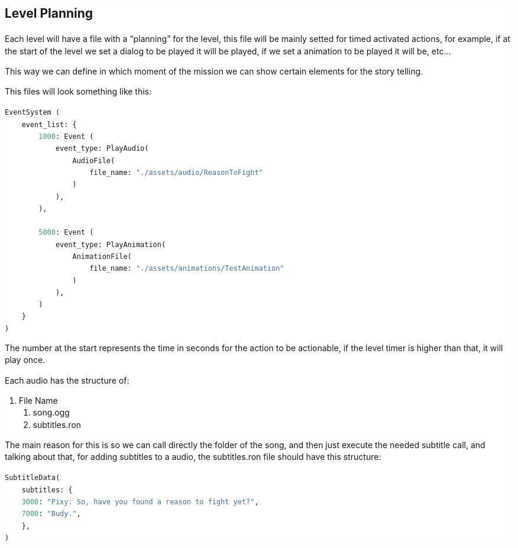 
## Level Planning

Each level will have a file with a “planning” for the level, this file will be mainly setted for timed activated actions, for example, if at the start of the level we set a dialog to be played it will be played, if we set a animation to be played it will be, etc…

This way we can define in which moment of the mission we can show certain elements for the story telling.

This files will look something like this:

```python
EventSystem (
    event_list: {
        1000: Event (
            event_type: PlayAudio(
                AudioFile(
                    file_name: "./assets/audio/ReasonToFight"
                )
            ),
        ),
        
        5000: Event (
            event_type: PlayAnimation(
                AnimationFile(
                    file_name: "./assets/animations/TestAnimation"
                )
            ),
        )
    }
)
```

The number at the start represents the time in seconds for the action to be actionable, if the level timer is higher than that, it will play once.

Each audio has the structure of:

1. File Name
    1. song.ogg
    2. subtitles.ron

The main reason for this is so we can call directly the folder of the song, and then just execute the needed subtitle call, and talking about that, for adding subtitles to a audio, the subtitles.ron file should have this structure:

```python
SubtitleData(
    subtitles: {
    3000: "Pixy: So, have you found a reason to fight yet?",
    7000: "Budy.",
    },
)
```
